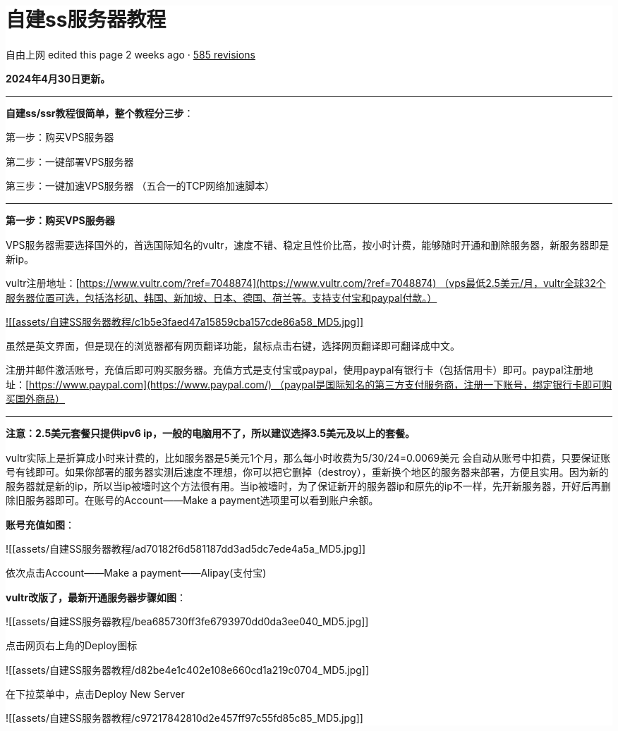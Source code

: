 # 自建ss服务器教程

自由上网 edited this page 2 weeks ago · [585 revisions](https://github.com/Alvin9999/new-pac/wiki/%E8%87%AA%E5%BB%BAss%E6%9C%8D%E5%8A%A1%E5%99%A8%E6%95%99%E7%A8%8B/_history)

**2024年4月30日更新。**

---

**自建ss/ssr教程很简单，整个教程分三步**：

第一步：购买VPS服务器

第二步：一键部署VPS服务器

第三步：一键加速VPS服务器 （五合一的TCP网络加速脚本）

---

**第一步：购买VPS服务器**

VPS服务器需要选择国外的，首选国际知名的vultr，速度不错、稳定且性价比高，按小时计费，能够随时开通和删除服务器，新服务器即是新ip。

vultr注册地址：[https://www.vultr.com/?ref=7048874](https://www.vultr.com/?ref=7048874) （vps最低2.5美元/月，vultr全球32个服务器位置可选，包括洛杉矶、韩国、新加坡、日本、德国、荷兰等。支持支付宝和paypal付款。）

[![[assets/自建SS服务器教程/c1b5e3faed47a15859cba157cde86a58_MD5.jpg]]](https://www.vultr.com/?ref=7048874)

虽然是英文界面，但是现在的浏览器都有网页翻译功能，鼠标点击右键，选择网页翻译即可翻译成中文。

注册并邮件激活账号，充值后即可购买服务器。充值方式是支付宝或paypal，使用paypal有银行卡（包括信用卡）即可。paypal注册地址：[https://www.paypal.com](https://www.paypal.com/) （paypal是国际知名的第三方支付服务商，注册一下账号，绑定银行卡即可购买国外商品）

---

**注意：2.5美元套餐只提供ipv6 ip，一般的电脑用不了，所以建议选择3.5美元及以上的套餐。**

vultr实际上是折算成小时来计费的，比如服务器是5美元1个月，那么每小时收费为5/30/24=0.0069美元 会自动从账号中扣费，只要保证账号有钱即可。如果你部署的服务器实测后速度不理想，你可以把它删掉（destroy），重新换个地区的服务器来部署，方便且实用。因为新的服务器就是新的ip，所以当ip被墙时这个方法很有用。当ip被墙时，为了保证新开的服务器ip和原先的ip不一样，先开新服务器，开好后再删除旧服务器即可。在账号的Account——Make a payment选项里可以看到账户余额。

**账号充值如图**：

![[assets/自建SS服务器教程/ad70182f6d581187dd3ad5dc7ede4a5a_MD5.jpg]]

依次点击Account——Make a payment——Alipay(支付宝)

**vultr改版了，最新开通服务器步骤如图**：

![[assets/自建SS服务器教程/bea685730ff3fe6793970dd0da3ee040_MD5.jpg]]

点击网页右上角的Deploy图标

![[assets/自建SS服务器教程/d82be4e1c402e108e660cd1a219c0704_MD5.jpg]]

在下拉菜单中，点击Deploy New Server

![[assets/自建SS服务器教程/c97217842810d2e457ff97c55fd85c85_MD5.jpg]]
